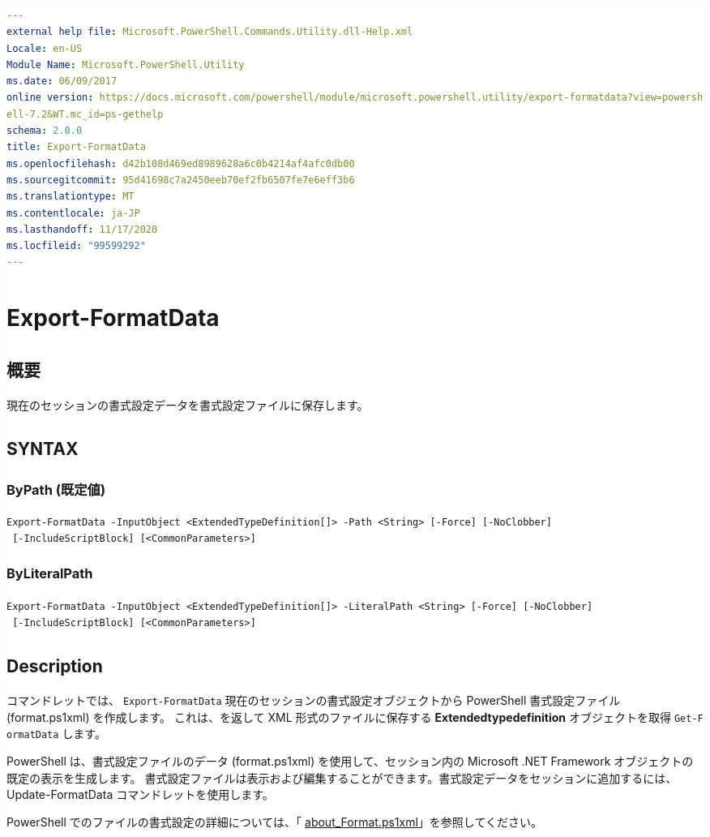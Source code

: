 ```yaml
---
external help file: Microsoft.PowerShell.Commands.Utility.dll-Help.xml
Locale: en-US
Module Name: Microsoft.PowerShell.Utility
ms.date: 06/09/2017
online version: https://docs.microsoft.com/powershell/module/microsoft.powershell.utility/export-formatdata?view=powershell-7.2&WT.mc_id=ps-gethelp
schema: 2.0.0
title: Export-FormatData
ms.openlocfilehash: d42b108d469ed8989628a6c0b4214af4afc0db00
ms.sourcegitcommit: 95d41698c7a2450eeb70ef2fb6507fe7e6eff3b6
ms.translationtype: MT
ms.contentlocale: ja-JP
ms.lasthandoff: 11/17/2020
ms.locfileid: "99599292"
---
```

# Export-FormatData

## 概要
現在のセッションの書式設定データを書式設定ファイルに保存します。

## SYNTAX

### ByPath (既定値)

```
Export-FormatData -InputObject <ExtendedTypeDefinition[]> -Path <String> [-Force] [-NoClobber]
 [-IncludeScriptBlock] [<CommonParameters>]
```

### ByLiteralPath

```
Export-FormatData -InputObject <ExtendedTypeDefinition[]> -LiteralPath <String> [-Force] [-NoClobber]
 [-IncludeScriptBlock] [<CommonParameters>]
```

## Description

コマンドレットでは、 `Export-FormatData` 現在のセッションの書式設定オブジェクトから PowerShell 書式設定ファイル (format.ps1xml) を作成します。 これは、を返して XML 形式のファイルに保存する **Extendedtypedefinition** オブジェクトを取得 `Get-FormatData` します。

PowerShell は、書式設定ファイルのデータ (format.ps1xml) を使用して、セッション内の Microsoft .NET Framework オブジェクトの既定の表示を生成します。 書式設定ファイルは表示および編集することができます。書式設定データをセッションに追加するには、Update-FormatData コマンドレットを使用します。

PowerShell でのファイルの書式設定の詳細については、「 [about_Format.ps1xml](../Microsoft.PowerShell.Core/About/about_Format.ps1xml.md)」を参照してください。
